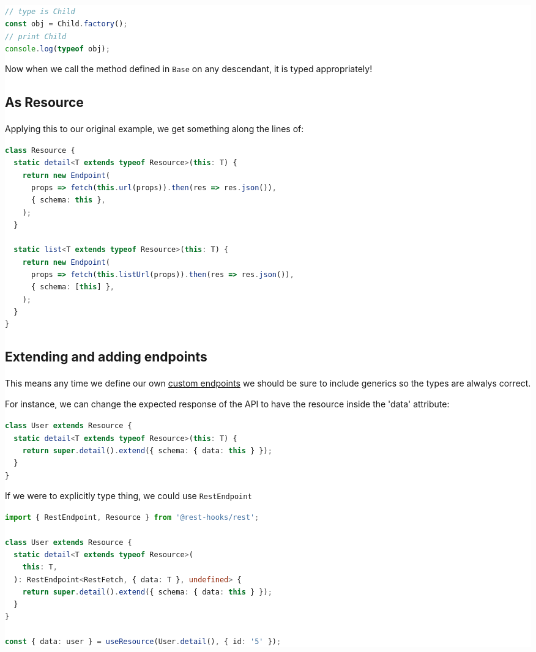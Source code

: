 ```typescript
// type is Child
const obj = Child.factory();
// print Child
console.log(typeof obj);
```

Now when we call the method defined in `Base` on any descendant, it is typed appropriately!

## As Resource

Applying this to our original example, we get something along the lines of:

```typescript
class Resource {
  static detail<T extends typeof Resource>(this: T) {
    return new Endpoint(
      props => fetch(this.url(props)).then(res => res.json()),
      { schema: this },
    );
  }

  static list<T extends typeof Resource>(this: T) {
    return new Endpoint(
      props => fetch(this.listUrl(props)).then(res => res.json()),
      { schema: [this] },
    );
  }
}
```

## Extending and adding endpoints

This means any time we define our own [custom endpoints](./extending-endpoints) we should
be sure to include generics so the types are alwalys correct.

For instance, we can change the expected response of the API to have the resource
inside the 'data' attribute:

```typescript
class User extends Resource {
  static detail<T extends typeof Resource>(this: T) {
    return super.detail().extend({ schema: { data: this } });
  }
}
```

If we were to explicitly type thing, we could use `RestEndpoint`

```typescript
import { RestEndpoint, Resource } from '@rest-hooks/rest';

class User extends Resource {
  static detail<T extends typeof Resource>(
    this: T,
  ): RestEndpoint<RestFetch, { data: T }, undefined> {
    return super.detail().extend({ schema: { data: this } });
  }
}

const { data: user } = useResource(User.detail(), { id: '5' });
```
